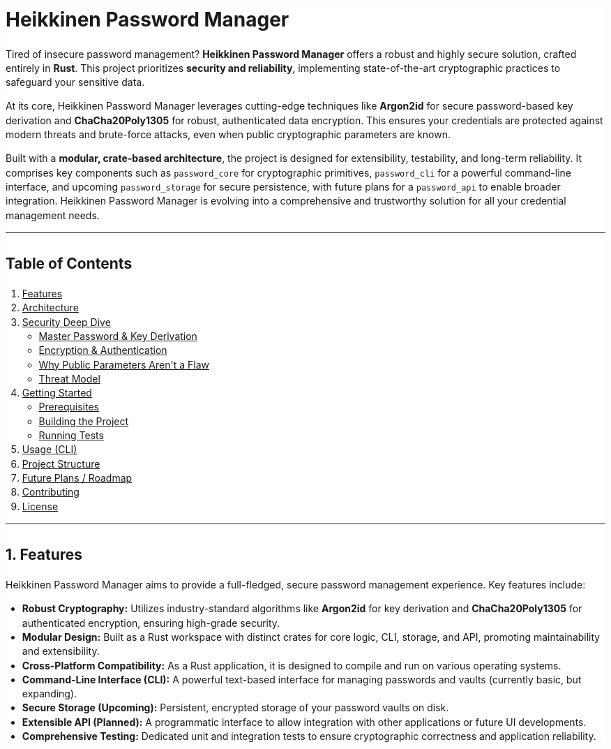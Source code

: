 # Heikkinen Password Manager

Tired of insecure password management? **Heikkinen Password Manager** offers a robust and highly secure solution, crafted entirely in **Rust**. This project prioritizes **security and reliability**, implementing state-of-the-art cryptographic practices to safeguard your sensitive data.

At its core, Heikkinen Password Manager leverages cutting-edge techniques like **Argon2id** for secure password-based key derivation and **ChaCha20Poly1305** for robust, authenticated data encryption. This ensures your credentials are protected against modern threats and brute-force attacks, even when public cryptographic parameters are known.

Built with a **modular, crate-based architecture**, the project is designed for extensibility, testability, and long-term reliability. It comprises key components such as `password_core` for cryptographic primitives, `password_cli` for a powerful command-line interface, and upcoming `password_storage` for secure persistence, with future plans for a `password_api` to enable broader integration. Heikkinen Password Manager is evolving into a comprehensive and trustworthy solution for all your credential management needs.

---

## Table of Contents

1.  [Features](#features)
2.  [Architecture](#architecture)
3.  [Security Deep Dive](#security-deep-dive)
    * [Master Password & Key Derivation](#master-password--key-derivation)
    * [Encryption & Authentication](#encryption--authentication)
    * [Why Public Parameters Aren't a Flaw](#why-public-parameters-arent-a-flaw)
    * [Threat Model](#threat-model)
4.  [Getting Started](#getting-started)
    * [Prerequisites](#prerequisites)
    * [Building the Project](#building-the-project)
    * [Running Tests](#running-tests)
5.  [Usage (CLI)](#usage-cli)
6.  [Project Structure](#project-structure)
7.  [Future Plans / Roadmap](#future-plans--roadmap)
8.  [Contributing](#contributing)
9.  [License](#license)

---

## 1. Features

Heikkinen Password Manager aims to provide a full-fledged, secure password management experience. Key features include:

* **Robust Cryptography:** Utilizes industry-standard algorithms like **Argon2id** for key derivation and **ChaCha20Poly1305** for authenticated encryption, ensuring high-grade security.
* **Modular Design:** Built as a Rust workspace with distinct crates for core logic, CLI, storage, and API, promoting maintainability and extensibility.
* **Cross-Platform Compatibility:** As a Rust application, it is designed to compile and run on various operating systems.
* **Command-Line Interface (CLI):** A powerful text-based interface for managing passwords and vaults (currently basic, but expanding).
* **Secure Storage (Upcoming):** Persistent, encrypted storage of your password vaults on disk.
* **Extensible API (Planned):** A programmatic interface to allow integration with other applications or future UI developments.
* **Comprehensive Testing:** Dedicated unit and integration tests to ensure cryptographic correctness and application reliability.
